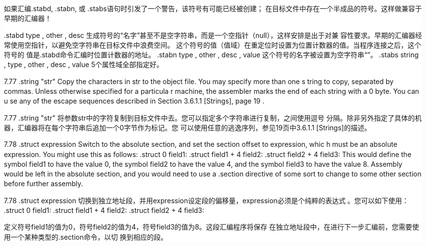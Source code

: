 如果汇编.stabd, .stabn, 或 .stabs语句时引发了一个警告，该符号有可能已经被创建；
在目标文件中存在一个半成品的符号。这样做兼容于早期的汇编器！

.stabd type , other , desc
生成符号的“名字”甚至不是空字符串，而是一个空指针（null），这样安排是出于对兼
容性要求。早期的汇编器经常使用空指针，以避免空字符串在目标文件中浪费空间。
这个符号的值（值域）在重定位时设置为位置计数器的值。当程序连接之后，这个符号的
值是.stabd命令汇编时位置计数器的地址。
.stabn type , other , desc , value
这个符号的名字被设置为空字符串“”。
.stabs string , type , other , desc , value
5个属性域全部指定好。



7.77 .string "str"
Copy the characters in str to the object file. You may specify more than one s
tring to copy, separated by commas. Unless otherwise specified for a particula
r machine, the assembler marks the end of each string with a 0 byte. You can u
se any of the escape sequences described in Section 3.6.1.1 [Strings], page 19
.

7.77 .string "str"
将参数str中的字符复制到目标文件中去。您可以指定多个字符串进行复制，之间使用逗号
分隔。除非另外指定了具体的机器，汇编器将在每个字符串后追加一个0字节作为标记。您
可以使用任意的逃逸序列，参见19页中3.6.1.1 [Strings]的描述。



7.78 .struct expression
Switch to the absolute section, and set the section offset to expression, whic
h must be an absolute expression. You might use this as follows:
.struct 0
field1:
.struct field1 + 4
field2:
.struct field2 + 4
field3:
This would define the symbol field1 to have the value 0, the symbol field2 to
have the value 4, and the symbol field3 to have the value 8. Assembly would be
left in the absolute section, and you would need to use a .section directive
of some sort to change to some other section before further assembly.

7.78 .struct expression
切换到独立地址段，并用expression设定段的偏移量，expression必须是个纯粹的表达式
。您可以如下使用：
.struct 0
field1:
.struct field1 + 4
field2:
.struct field2 + 4
field3:

定义符号field1的值为0，符号field2的值为4，符号field3的值为8。这段汇编程序将保存
在独立地址段中，在进行下一步汇编前，您需要使用一个某种类型的.section命令，以切
换到相应的段。
